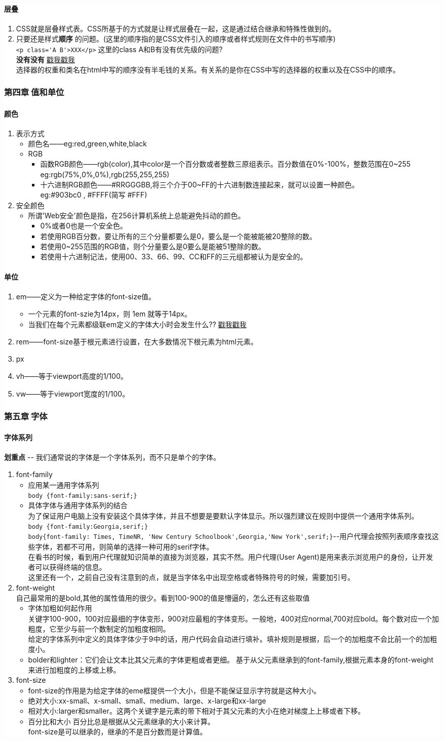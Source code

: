 #### 层叠	
1. CSS就是层叠样式表。CSS所基于的方式就是让样式层叠在一起，这是通过结合继承和特殊性做到的。	
2. 只要还是样式**顺序** 的问题。(这里的顺序指的是CSS文件引入的顺序或者样式规则在文件中的书写顺序)			
`<p class='A B'>XXX</p>` 这里的class A和B有没有优先级的问题?		
**没有没有**			[戳我戳我](http://jsbin.com/gutasetexo/3/edit?html,css,output)		
选择器的权重和类名在html中写的顺序没有半毛钱的关系。有关系的是你在CSS中写的选择器的权重以及在CSS中的顺序。	

### 第四章 值和单位		

#### 颜色
1. 表示方式	
	* 颜色名——eg:red,green,white,black	
	* RGB 
		* 函数RGB颜色——rgb(color),其中color是一个百分数或者整数三原组表示。百分数值在0%-100%，整数范围在0~255		
		eg:rgb(75%,0%,0%),rgb(255,255,255)		
    	* 十六进制RGB颜色——#RRGGGBB,将三个介于00~FF的十六进制数连接起来，就可以设置一种颜色。	
    	eg:#903bc0 ,	#FFFF(简写 #FFF)	
2. 安全颜色	
	* 所谓'Web安全'颜色是指，在256计算机系统上总能避免抖动的颜色。	
		* 0%或者0也是一个安全色。
		* 若使用RGB百分数，要让所有的三个分量都要么是0，要么是一个能被能被20整除的数。
		* 若使用0~255范围的RGB值，则个分量要么是0要么是能被51整除的数。
		* 若使用十六进制记法，使用00、33、66、99、CC和FF的三元组都被认为是安全的。	

#### 单位
1. em——定义为一种给定字体的font-size值。		
	* 一个元素的font-szie为14px，则 1em 就等于14px。	
	* 当我们在每个元素都级联em定义的字体大小时会发生什么??		[戳我戳我](https://jsbin.com/sababeh/1/edit?html,css,output)

2. rem——font-size基于根元素进行设置，在大多数情况下根元素为html元素。
3. px	
4. vh——等于viewport高度的1/100。
5. vw——等于viewport宽度的1/100。


### 第五章  字体

#### 字体系列
**划重点** -- 我们通常说的字体是一个字体系列，而不只是单个的字体。

1. font-family	
	* 应用某一通用字体系列  	
		`body {font-family:sans-serif;}`
	* 具体字体与通用字体系列的结合	
		为了保证用户电脑上没有安装这个具体字体，并且不想要是要默认字体显示。所以强烈建议在规则中提供一个通用字体系列。			
		`body {font-family:Georgia,serif;}`			
		`body{font-family: Times, TimeNR, 'New Century Schoolbook',Georgia,'New York',serif;}`--用户代理会按照列表顺序查找这些字体，若都不可用，则简单的选择一种可用的serif字体。		
		在看书的时候，看到用户代理就知识简单的直接为浏览器，其实不然。用户代理(User Agent)是用来表示浏览用户的身份，让开发者可以获得终端的信息。							
		这里还有一个，之前自己没有注意到的点，就是当字体名中出现空格或者特殊符号的时候，需要加引号。	
2. font-weight		
	自己最常用的是bold,其他的属性值用的很少。看到100-900的值是懵逼的，怎么还有这些取值				
	* 字体加粗如何起作用		
		关键字100-900，100对应最细的字体变形，900对应最粗的字体变形。一般地，400对应normal,700对应bold。每个数对应一个加粗度，它至少与前一个数制定的加粗度相同。		
		给定的字体系列中定义的具体字体少于9中的话，用户代码会自动进行填补。填补规则是根据，后一个的加粗度不会比前一个的加粗度小。	
	* bolder和lighter：它们会让文本比其父元素的字体更粗或者更细。
		基于从父元素继承到的font-family,根据元素本身的font-weight来进行加粗度的上移或上移。		
3. font-size	
	* font-size的作用是为给定字体的eme框提供一个大小，但是不能保证显示字符就是这种大小。	
	* 绝对大小:xx-small、x-small、small、medium、large、x-large和xx-large
	* 相对大小:larger和smaller。这两个关键字是元素的带下相对于其父元素的大小在绝对梯度上上移或者下移。
	* 百分比和大小
		百分比总是根据从父元素继承的大小来计算。		
		font-size是可以继承的，继承的不是百分数而是计算值。	

